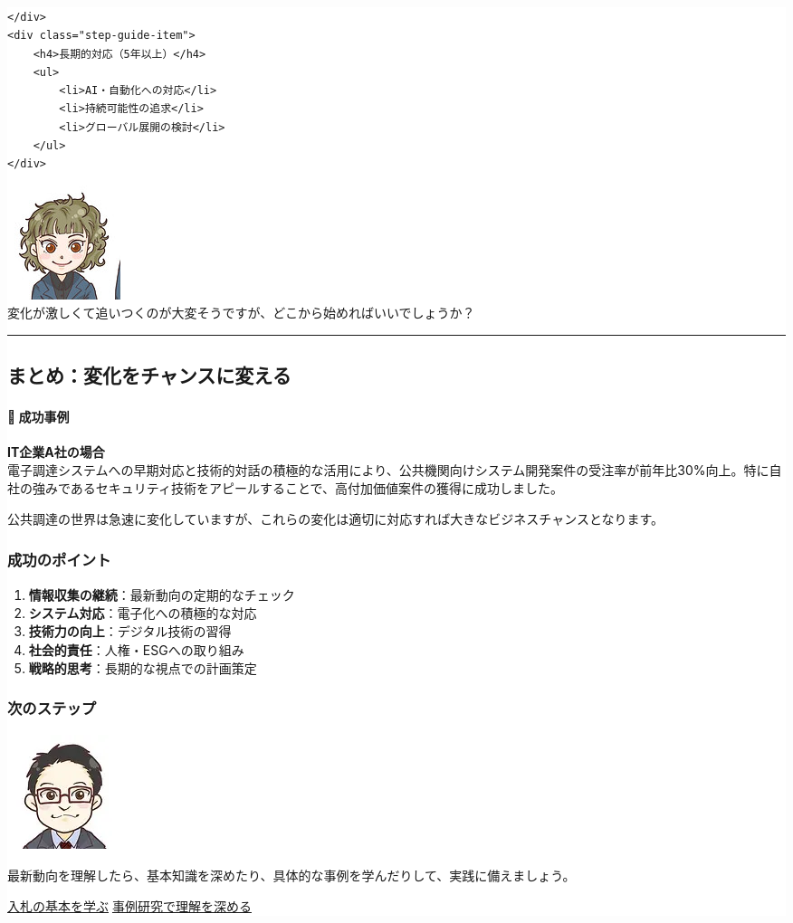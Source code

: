     </div>
    <div class="step-guide-item">
        <h4>長期的対応（5年以上）</h4>
        <ul>
            <li>AI・自動化への対応</li>
            <li>持続可能性の追求</li>
            <li>グローバル展開の検討</li>
        </ul>
    </div>
</div>


<div class="expert-comment">
    <img src="/assets/images/saori_character.jpeg" alt="さおりさん" class="comment-avatar">
    <div class="comment-bubble">
        変化が激しくて追いつくのが大変そうですが、どこから始めればいいでしょうか？
    </div>
</div>


<hr class="section-divider">

## まとめ：変化をチャンスに変える


<div class="success-story">
    <h4>🎯 成功事例</h4>
    <p><strong>IT企業A社の場合</strong><br>
    電子調達システムへの早期対応と技術的対話の積極的な活用により、公共機関向けシステム開発案件の受注率が前年比30%向上。特に自社の強みであるセキュリティ技術をアピールすることで、高付加価値案件の獲得に成功しました。</p>
</div>

公共調達の世界は急速に変化していますが、これらの変化は適切に対応すれば大きなビジネスチャンスとなります。

### 成功のポイント

1. **情報収集の継続**：最新動向の定期的なチェック
2. **システム対応**：電子化への積極的な対応
3. **技術力の向上**：デジタル技術の習得
4. **社会的責任**：人権・ESGへの取り組み
5. **戦略的思考**：長期的な視点での計画策定

### 次のステップ


<div class="knowhow-cta">
    <div class="character-comment">
        <img src="/assets/images/shiozawa_character.webp" alt="しおさん" class="character-avatar">
        <div class="comment-bubble">
            <p>最新動向を理解したら、基本知識を深めたり、具体的な事例を学んだりして、実践に備えましょう。</p>
            <div class="cta-buttons">
                <a href="/knowhow/" class="btn-inline primary">入札の基本を学ぶ</a>
                <a href="/cases/" class="btn-inline secondary">事例研究で理解を深める</a>